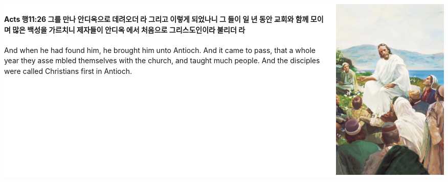 <div class="columns">
  <div class="scriptures">
    <br>
    <div class="scripture">
      <b>Acts 행11:26 그를 만나 안디옥으로 데려오더 라 그리고 이렇게 되었나니 그 들이 일 년 동안 교회와 함께 모이며 많은 백성을 가르치니 제자들이 안디옥 에서 처음으로 그리스도인이라 불리더 라 
      </b>
    </div>
    <br>
    <div class="scripture">And when he had found him, he brought him unto Antioch. And it came to pass, that a whole year they asse mbled themselves with the church, and taught much people. And the disciples were called Christians first in Antioch. 
    </div>
    <br>
    <div class="scripture">
      <b>
      </b>
    </div>
    <br>
    <div class="scripture">
    </div>         
  </div>
  <div class="image-container">
    <img src='../../pictures/picture_171.jpg'>